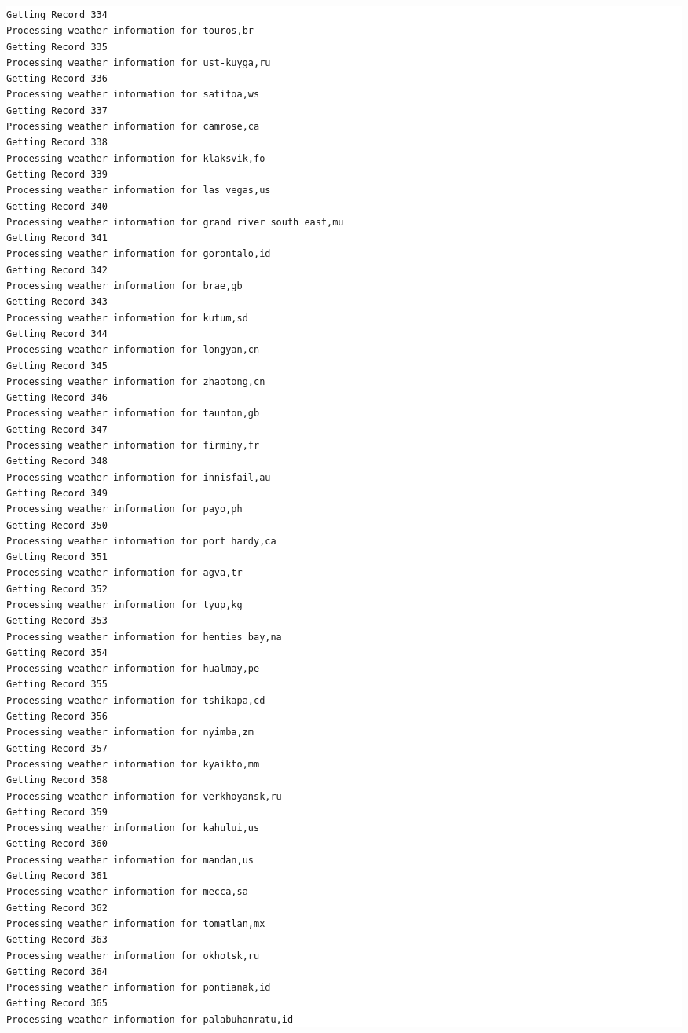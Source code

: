     Getting Record 334
    Processing weather information for touros,br
    Getting Record 335
    Processing weather information for ust-kuyga,ru
    Getting Record 336
    Processing weather information for satitoa,ws
    Getting Record 337
    Processing weather information for camrose,ca
    Getting Record 338
    Processing weather information for klaksvik,fo
    Getting Record 339
    Processing weather information for las vegas,us
    Getting Record 340
    Processing weather information for grand river south east,mu
    Getting Record 341
    Processing weather information for gorontalo,id
    Getting Record 342
    Processing weather information for brae,gb
    Getting Record 343
    Processing weather information for kutum,sd
    Getting Record 344
    Processing weather information for longyan,cn
    Getting Record 345
    Processing weather information for zhaotong,cn
    Getting Record 346
    Processing weather information for taunton,gb
    Getting Record 347
    Processing weather information for firminy,fr
    Getting Record 348
    Processing weather information for innisfail,au
    Getting Record 349
    Processing weather information for payo,ph
    Getting Record 350
    Processing weather information for port hardy,ca
    Getting Record 351
    Processing weather information for agva,tr
    Getting Record 352
    Processing weather information for tyup,kg
    Getting Record 353
    Processing weather information for henties bay,na
    Getting Record 354
    Processing weather information for hualmay,pe
    Getting Record 355
    Processing weather information for tshikapa,cd
    Getting Record 356
    Processing weather information for nyimba,zm
    Getting Record 357
    Processing weather information for kyaikto,mm
    Getting Record 358
    Processing weather information for verkhoyansk,ru
    Getting Record 359
    Processing weather information for kahului,us
    Getting Record 360
    Processing weather information for mandan,us
    Getting Record 361
    Processing weather information for mecca,sa
    Getting Record 362
    Processing weather information for tomatlan,mx
    Getting Record 363
    Processing weather information for okhotsk,ru
    Getting Record 364
    Processing weather information for pontianak,id
    Getting Record 365
    Processing weather information for palabuhanratu,id